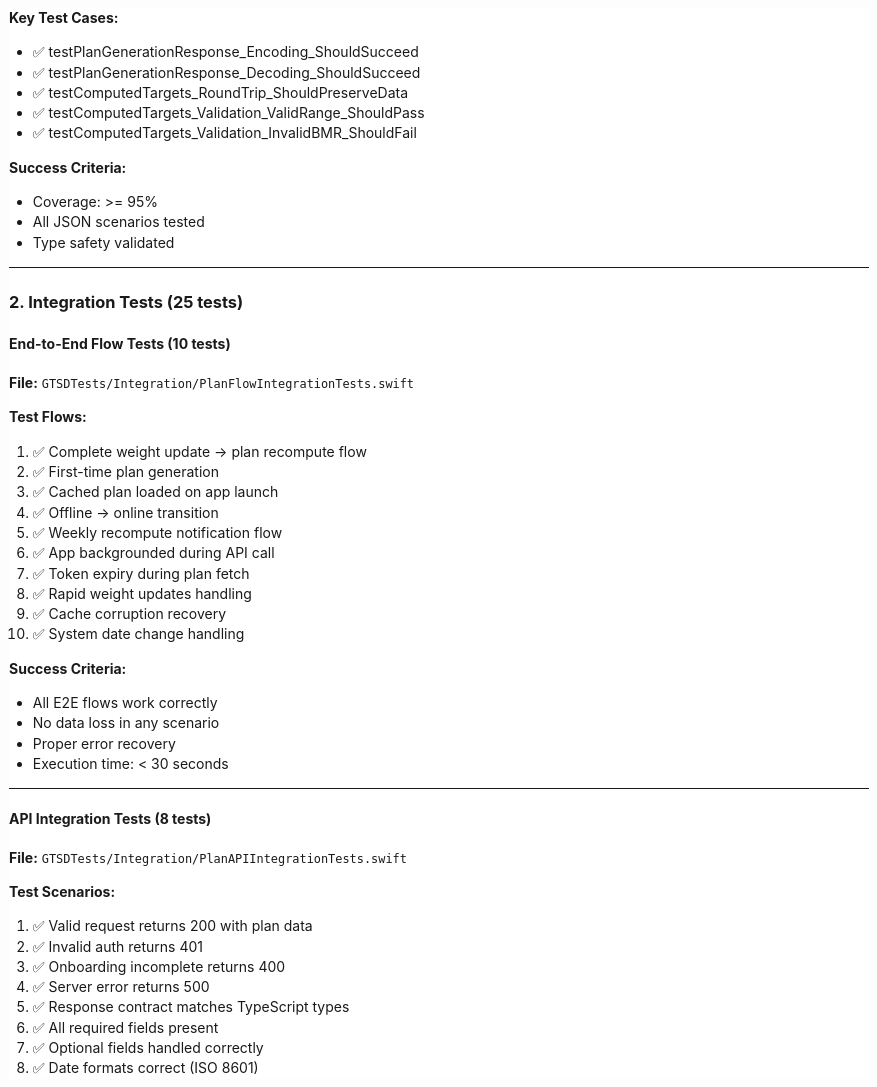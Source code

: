 **Key Test Cases:**

- ✅ testPlanGenerationResponse_Encoding_ShouldSucceed
- ✅ testPlanGenerationResponse_Decoding_ShouldSucceed
- ✅ testComputedTargets_RoundTrip_ShouldPreserveData
- ✅ testComputedTargets_Validation_ValidRange_ShouldPass
- ✅ testComputedTargets_Validation_InvalidBMR_ShouldFail

**Success Criteria:**

- Coverage: >= 95%
- All JSON scenarios tested
- Type safety validated

---

### 2. Integration Tests (25 tests)

#### End-to-End Flow Tests (10 tests)

**File:** `GTSDTests/Integration/PlanFlowIntegrationTests.swift`

**Test Flows:**

1. ✅ Complete weight update → plan recompute flow
2. ✅ First-time plan generation
3. ✅ Cached plan loaded on app launch
4. ✅ Offline → online transition
5. ✅ Weekly recompute notification flow
6. ✅ App backgrounded during API call
7. ✅ Token expiry during plan fetch
8. ✅ Rapid weight updates handling
9. ✅ Cache corruption recovery
10. ✅ System date change handling

**Success Criteria:**

- All E2E flows work correctly
- No data loss in any scenario
- Proper error recovery
- Execution time: < 30 seconds

---

#### API Integration Tests (8 tests)

**File:** `GTSDTests/Integration/PlanAPIIntegrationTests.swift`

**Test Scenarios:**

1. ✅ Valid request returns 200 with plan data
2. ✅ Invalid auth returns 401
3. ✅ Onboarding incomplete returns 400
4. ✅ Server error returns 500
5. ✅ Response contract matches TypeScript types
6. ✅ All required fields present
7. ✅ Optional fields handled correctly
8. ✅ Date formats correct (ISO 8601)
